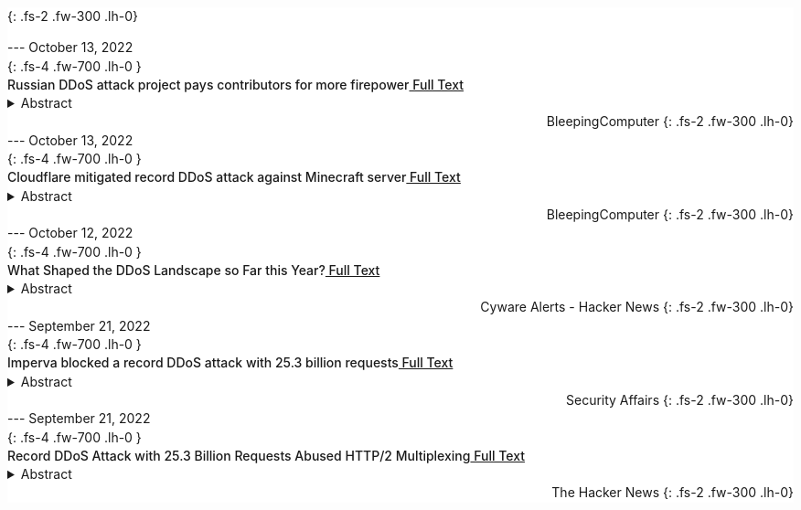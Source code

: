 {: .fs-2 .fw-300 .lh-0}
</div>
---
October 13, 2022 <br>
{: .fs-4 .fw-700 .lh-0  }
<p style="font-weight:500; margin:0px" markdown="1">
Russian DDoS attack project pays contributors for more firepower<a href="https://www.bleepingcomputer.com/news/security/russian-ddos-attack-project-pays-contributors-for-more-firepower/"> Full Text</a>
</p>
<details><summary>Abstract</summary></details>
<div style="text-align: right" markdown="1">
BleepingComputer
{: .fs-2 .fw-300 .lh-0}
</div>
---
October 13, 2022 <br>
{: .fs-4 .fw-700 .lh-0  }
<p style="font-weight:500; margin:0px" markdown="1">
Cloudflare mitigated record DDoS attack against Minecraft server<a href="https://www.bleepingcomputer.com/news/security/cloudflare-mitigated-record-ddos-attack-against-minecraft-server/"> Full Text</a>
</p>
<details><summary>Abstract</summary></details>
<div style="text-align: right" markdown="1">
BleepingComputer
{: .fs-2 .fw-300 .lh-0}
</div>
---
October 12, 2022 <br>
{: .fs-4 .fw-700 .lh-0  }
<p style="font-weight:500; margin:0px" markdown="1">
What Shaped the DDoS Landscape so Far this Year?<a href="https://cyware.com/news/what-shaped-the-ddos-landscape-so-far-this-year-841048f2"> Full Text</a>
</p>
<details><summary>Abstract</summary></details>
<div style="text-align: right" markdown="1">
Cyware Alerts - Hacker News
{: .fs-2 .fw-300 .lh-0}
</div>
---
September 21, 2022 <br>
{: .fs-4 .fw-700 .lh-0  }
<p style="font-weight:500; margin:0px" markdown="1">
Imperva blocked a record DDoS attack with 25.3 billion requests<a href="https://securityaffairs.co/wordpress/136009/cyber-crime/record-breaking-ddos-imperva.html"> Full Text</a>
</p>
<details><summary>Abstract</summary></details>
<div style="text-align: right" markdown="1">
Security Affairs
{: .fs-2 .fw-300 .lh-0}
</div>
---
September 21, 2022 <br>
{: .fs-4 .fw-700 .lh-0  }
<p style="font-weight:500; margin:0px" markdown="1">
Record DDoS Attack with 25.3 Billion Requests Abused HTTP/2 Multiplexing<a href="https://thehackernews.com/2022/09/record-ddos-attack-with-253-billion.html"> Full Text</a>
</p>
<details><summary>Abstract</summary></details>
<div style="text-align: right" markdown="1">
The Hacker News
{: .fs-2 .fw-300 .lh-0}
